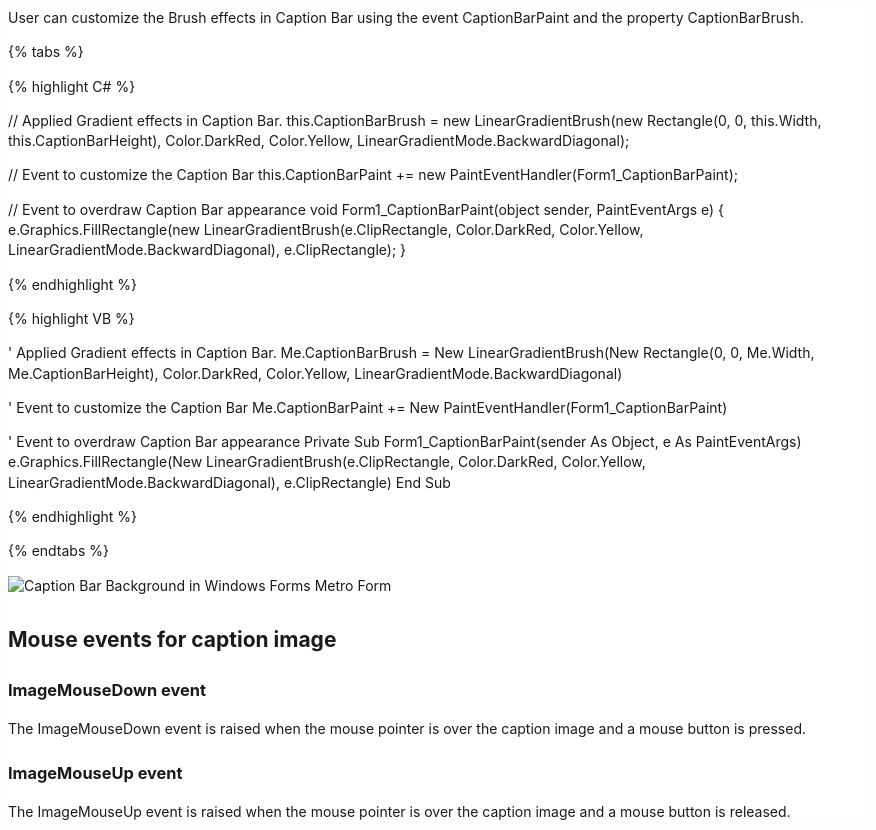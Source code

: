 User can customize the Brush effects in Caption Bar using the event CaptionBarPaint and the property CaptionBarBrush.

{% tabs %}

{% highlight C# %}

// Applied Gradient effects in Caption Bar.
this.CaptionBarBrush = new LinearGradientBrush(new Rectangle(0, 0, this.Width, this.CaptionBarHeight), Color.DarkRed, Color.Yellow, LinearGradientMode.BackwardDiagonal);

// Event to customize the Caption Bar
this.CaptionBarPaint += new PaintEventHandler(Form1_CaptionBarPaint);

// Event to overdraw Caption Bar appearance
void Form1_CaptionBarPaint(object sender, PaintEventArgs e)
{
     e.Graphics.FillRectangle(new LinearGradientBrush(e.ClipRectangle, Color.DarkRed, Color.Yellow, LinearGradientMode.BackwardDiagonal), e.ClipRectangle);
}


{% endhighlight %}


{% highlight VB %}

' Applied Gradient effects in Caption Bar. 
Me.CaptionBarBrush = New LinearGradientBrush(New Rectangle(0, 0, Me.Width, Me.CaptionBarHeight), Color.DarkRed, Color.Yellow, LinearGradientMode.BackwardDiagonal)

' Event to customize the Caption Bar
Me.CaptionBarPaint += New PaintEventHandler(Form1_CaptionBarPaint)

' Event to overdraw Caption Bar appearance
Private Sub Form1_CaptionBarPaint(sender As Object, e As PaintEventArgs)
	e.Graphics.FillRectangle(New LinearGradientBrush(e.ClipRectangle, Color.DarkRed, Color.Yellow, LinearGradientMode.BackwardDiagonal), e.ClipRectangle)
End Sub

 
{% endhighlight %}

{% endtabs %}

![Caption Bar Background in Windows Forms Metro Form](Customization_images/Caption-Bar-Customization_img7.png)

## Mouse events for caption image

### ImageMouseDown event

The ImageMouseDown event is raised when the mouse pointer is over the caption image and a mouse button is pressed.

### ImageMouseUp event

The ImageMouseUp event is raised when the mouse pointer is over the caption image and a mouse button is released.
